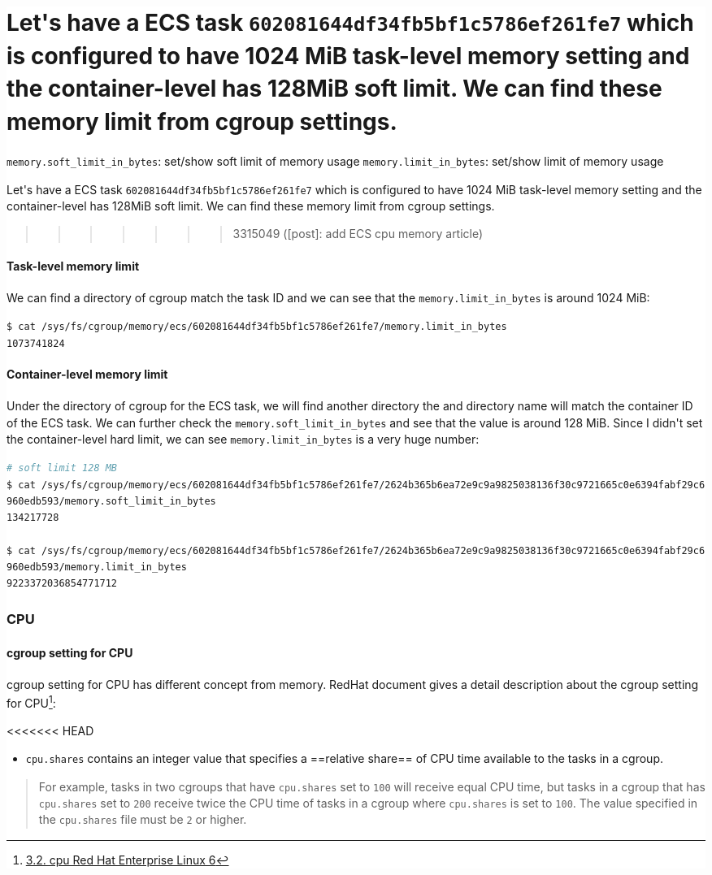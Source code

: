 Let's have a ECS task `602081644df34fb5bf1c5786ef261fe7` which is configured to have 1024 MiB task-level memory setting and the container-level has 128MiB soft limit. We can find these memory limit from cgroup settings.
=======
`memory.soft_limit_in_bytes`: set/show soft limit of memory usage
`memory.limit_in_bytes`: set/show limit of memory usage

Let's have a ECS task `602081644df34fb5bf1c5786ef261fe7` which is configured to have 1024 MiB task-level memory setting and the container-level has 128MiB soft limit. We can find these memory limit from cgroup settings. 
>>>>>>> 3315049 ([post]: add ECS cpu memory article)

#### Task-level memory limit

We can find a directory of cgroup match the task ID and we can see that the `memory.limit_in_bytes` is around 1024 MiB:

```bash
$ cat /sys/fs/cgroup/memory/ecs/602081644df34fb5bf1c5786ef261fe7/memory.limit_in_bytes
1073741824
```

#### Container-level memory limit

Under the directory of cgroup for the ECS task, we will find another directory the and directory name will match the container ID of the ECS task. We can further check the `memory.soft_limit_in_bytes` and see that the value is around 128 MiB. Since I didn't set the container-level hard limit, we can see `memory.limit_in_bytes` is a very huge number:

```bash
# soft limit 128 MB
$ cat /sys/fs/cgroup/memory/ecs/602081644df34fb5bf1c5786ef261fe7/2624b365b6ea72e9c9a9825038136f30c9721665c0e6394fabf29c6960edb593/memory.soft_limit_in_bytes
134217728

$ cat /sys/fs/cgroup/memory/ecs/602081644df34fb5bf1c5786ef261fe7/2624b365b6ea72e9c9a9825038136f30c9721665c0e6394fabf29c6960edb593/memory.limit_in_bytes
9223372036854771712
```

### CPU

#### cgroup setting for CPU

cgroup setting for CPU has different concept from memory. RedHat document gives a detail description about the cgroup setting for CPU[^8]:

<<<<<<< HEAD
- `cpu.shares` contains an integer value that specifies a ==relative share== of CPU time available to the tasks in a cgroup.

> For example, tasks in two cgroups that have `cpu.shares` set to `100` will receive equal CPU time, but tasks in a cgroup that has `cpu.shares` set to `200` receive twice the CPU time of tasks in a cgroup where `cpu.shares` is set to `100`. The value specified in the `cpu.shares` file must be `2` or higher.


[^1]:  [How Amazon ECS manages CPU and memory resources](https://aws.amazon.com/blogs/containers/how-amazon-ecs-manages-cpu-and-memory-resources/)
[^2]: [Out Of Memory Management](https://www.kernel.org/doc/gorman/html/understand/understand016.html)
[^3]: [cgroups(7) - Linux manual page](https://man7.org/linux/man-pages/man7/cgroups.7.html)
[^4]: [Runtime options with Memory, CPUs, and GPUs](https://docs.docker.com/config/containers/resource_constraints/#--memory-swap-details)
[^5]: [Amazon ECS Now Supports Per-Container Swap Space Parameters](https://aws.amazon.com/about-aws/whats-new/2019/08/amazon-ecs-now-supports-per-container-swap-space-parameters/)
[^6]: [Task definition parameters - Amazon Elastic Container Service](https://docs.aws.amazon.com/AmazonECS/latest/developerguide/task_definition_parameters.html)
[^7]: [https://www.kernel.org/doc/Documentation/cgroup-v1/memory.txt](https://www.kernel.org/doc/Documentation/cgroup-v1/memory.txt)
[^8]: [3.2. cpu Red Hat Enterprise Linux 6](https://access.redhat.com/documentation/en-us/red_hat_enterprise_linux/6/html/resource_management_guide/sec-cpu)
[^9]: [https://www.kernel.org/doc/Documentation/scheduler/sched-bwc.txt](https://www.kernel.org/doc/Documentation/scheduler/sched-bwc.txt)
[^1]:  [How Amazon ECS manages CPU and memory resources | Containers](https://aws.amazon.com/blogs/containers/how-amazon-ecs-manages-cpu-and-memory-resources/)
[^2]: [Out Of Memory Management](https://www.kernel.org/doc/gorman/html/understand/understand016.html)
[^3]: [cgroups(7) - Linux manual page](https://man7.org/linux/man-pages/man7/cgroups.7.html)
[^4]: [Runtime options with Memory, CPUs, and GPUs | Docker Documentation](https://docs.docker.com/config/containers/resource_constraints/#--memory-swap-details)
[^5]: [Amazon ECS Now Supports Per-Container Swap Space Parameters](https://aws.amazon.com/about-aws/whats-new/2019/08/amazon-ecs-now-supports-per-container-swap-space-parameters/)
[^6]: [Task definition parameters - Amazon Elastic Container Service](https://docs.aws.amazon.com/AmazonECS/latest/developerguide/task_definition_parameters.html)
[^7]: [https://www.kernel.org/doc/Documentation/cgroup-v1/memory.txt](https://www.kernel.org/doc/Documentation/cgroup-v1/memory.txt)
[^8]: [3.2. cpu Red Hat Enterprise Linux 6 | Red Hat Customer Portal](https://access.redhat.com/documentation/en-us/red_hat_enterprise_linux/6/html/resource_management_guide/sec-cpu)
[^9]: [https://www.kernel.org/doc/Documentation/scheduler/sched-bwc.txt](https://www.kernel.org/doc/Documentation/scheduler/sched-bwc.txt)